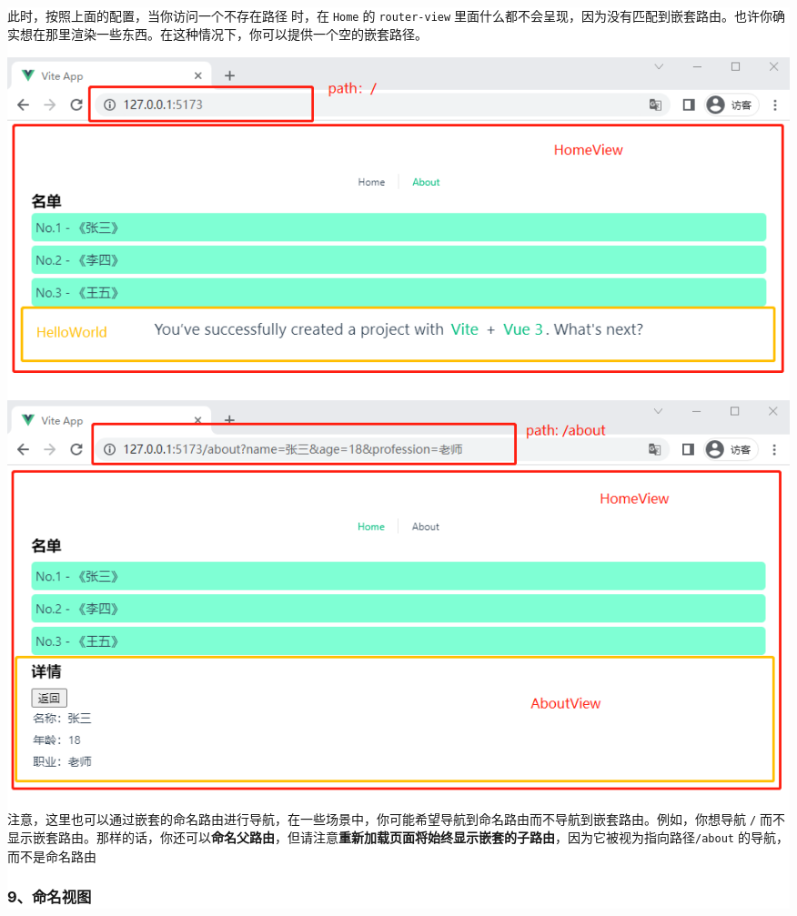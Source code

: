 此时，按照上面的配置，当你访问一个不存在路径 时，在 `Home` 的 `router-view` 里面什么都不会呈现，因为没有匹配到嵌套路由。也许你确实想在那里渲染一些东西。在这种情况下，你可以提供一个空的嵌套路径。

![17314701507296](https://github.com/WeiShuaiDev/vue-router-demo/blob/main/screenshots/17314701507296.png?raw=true)

![17314702239601](https://github.com/WeiShuaiDev/vue-router-demo/blob/main/screenshots/17314702239601.png?raw=true)

注意，这里也可以通过嵌套的命名路由进行导航，在一些场景中，你可能希望导航到命名路由而不导航到嵌套路由。例如，你想导航 `/` 而不显示嵌套路由。那样的话，你还可以**命名父路由**，但请注意**重新加载页面将始终显示嵌套的子路由**，因为它被视为指向路径`/about` 的导航，而不是命名路由

### 9、命名视图
